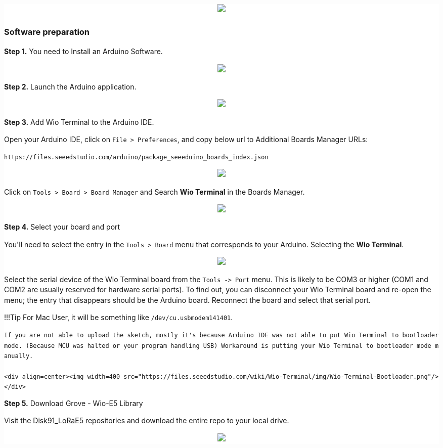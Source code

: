 <td align="center"><div align=center><img width = 600 src="https://files.seeedstudio.com/wiki/K1100/SHT40.jpg"/></div></td>


### Software preparation

**Step 1.** You need to Install an Arduino Software.

<p style=":center"><a href="https://www.arduino.cc/en/Main/Software" target="_blank"><div align=center><img width=600 src="https://files.seeedstudio.com/wiki/Seeeduino_Stalker_V3_1/images/Download_IDE.png" /></div></a></p>

**Step 2.** Launch the Arduino application.

<div align=center><img width=800 src="https://files.seeedstudio.com/wiki/seeed_logo/arduino.jpg"/></div>

**Step 3.** Add Wio Terminal to the Arduino IDE.

Open your Arduino IDE, click on `File > Preferences`, and copy below url to Additional Boards Manager URLs:

```
https://files.seeedstudio.com/arduino/package_seeeduino_boards_index.json
```

<div align=center><img width=800 src="https://files.seeedstudio.com/wiki/Wio-Terminal/img/Boardurl.png"/></div>

Click on `Tools > Board > Board Manager` and Search **Wio Terminal** in the Boards Manager.

<div align=center><img width=800 src="https://files.seeedstudio.com/wiki/Wio-Terminal/img/addBoard.png"/></div>


**Step 4.** Select your board and port

You'll need to select the entry in the `Tools > Board` menu that corresponds to your Arduino. Selecting the **Wio Terminal**.

<div align=center><img width=800 src="https://files.seeedstudio.com/wiki/Wio-Terminal/img/selectBoard.png"/></div>

Select the serial device of the Wio Terminal board from the `Tools -> Port` menu. This is likely to be COM3 or higher (COM1 and COM2 are usually reserved for hardware serial ports). To find out, you can disconnect your Wio Terminal board and re-open the menu; the entry that disappears should be the Arduino board. Reconnect the board and select that serial port.

!!!Tip
	For Mac User, it will be something like `/dev/cu.usbmodem141401`.

	If you are not able to upload the sketch, mostly it's because Arduino IDE was not able to put Wio Terminal to bootloader mode. (Because MCU was halted or your program handling USB) Workaround is putting your Wio Terminal to bootloader mode manually.

	<div align=center><img width=400 src="https://files.seeedstudio.com/wiki/Wio-Terminal/img/Wio-Terminal-Bootloader.png"/></div>

**Step 5.** Download Grove - Wio-E5 Library

Visit the [Disk91_LoRaE5](https://github.com/limengdu/Disk91_LoRaE5) repositories and download the entire repo to your local drive.

<p style=":center"><a href="https://github.com/limengdu/Disk91_LoRaE5" target="_blank"><div align=center><img width = 300 src="https://files.seeedstudio.com/wiki/seeed_logo/github.png" /></div></a></p>
